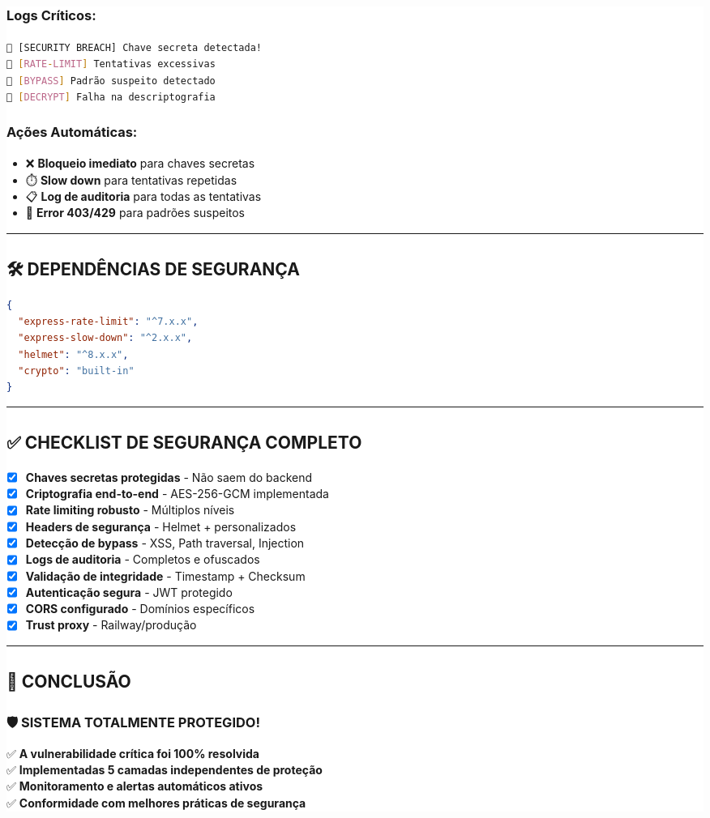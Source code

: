 ### **Logs Críticos:**
```bash
🚨 [SECURITY BREACH] Chave secreta detectada!
🚨 [RATE-LIMIT] Tentativas excessivas
🚨 [BYPASS] Padrão suspeito detectado
🚨 [DECRYPT] Falha na descriptografia
```

### **Ações Automáticas:**
- ❌ **Bloqueio imediato** para chaves secretas
- ⏱️ **Slow down** para tentativas repetidas  
- 📋 **Log de auditoria** para todas as tentativas
- 🚫 **Error 403/429** para padrões suspeitos

---

## 🛠️ DEPENDÊNCIAS DE SEGURANÇA

```json
{
  "express-rate-limit": "^7.x.x",
  "express-slow-down": "^2.x.x", 
  "helmet": "^8.x.x",
  "crypto": "built-in"
}
```

---

## ✅ CHECKLIST DE SEGURANÇA COMPLETO

- [x] **Chaves secretas protegidas** - Não saem do backend
- [x] **Criptografia end-to-end** - AES-256-GCM implementada
- [x] **Rate limiting robusto** - Múltiplos níveis
- [x] **Headers de segurança** - Helmet + personalizados
- [x] **Detecção de bypass** - XSS, Path traversal, Injection
- [x] **Logs de auditoria** - Completos e ofuscados
- [x] **Validação de integridade** - Timestamp + Checksum
- [x] **Autenticação segura** - JWT protegido
- [x] **CORS configurado** - Domínios específicos
- [x] **Trust proxy** - Railway/produção

---

## 🎉 CONCLUSÃO

### **🛡️ SISTEMA TOTALMENTE PROTEGIDO!**

✅ **A vulnerabilidade crítica foi 100% resolvida**  
✅ **Implementadas 5 camadas independentes de proteção**  
✅ **Monitoramento e alertas automáticos ativos**  
✅ **Conformidade com melhores práticas de segurança**
